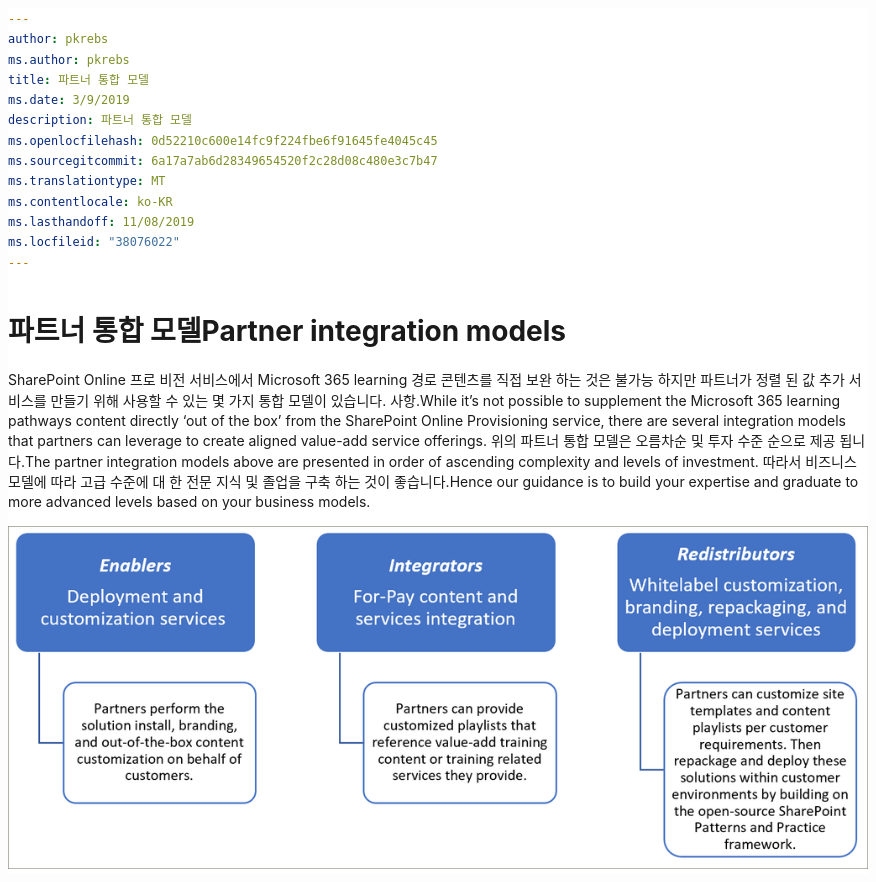 ```yaml
---
author: pkrebs
ms.author: pkrebs
title: 파트너 통합 모델
ms.date: 3/9/2019
description: 파트너 통합 모델
ms.openlocfilehash: 0d52210c600e14fc9f224fbe6f91645fe4045c45
ms.sourcegitcommit: 6a17a7ab6d28349654520f2c28d08c480e3c7b47
ms.translationtype: MT
ms.contentlocale: ko-KR
ms.lasthandoff: 11/08/2019
ms.locfileid: "38076022"
---
```

# <a name="partner-integration-models"></a><span data-ttu-id="a9ff2-103">파트너 통합 모델</span><span class="sxs-lookup"><span data-stu-id="a9ff2-103">Partner integration models</span></span>
<span data-ttu-id="a9ff2-104">SharePoint Online 프로 비전 서비스에서 Microsoft 365 learning 경로 콘텐츠를 직접 보완 하는 것은 불가능 하지만 파트너가 정렬 된 값 추가 서비스를 만들기 위해 사용할 수 있는 몇 가지 통합 모델이 있습니다. 사항.</span><span class="sxs-lookup"><span data-stu-id="a9ff2-104">While it’s not possible to supplement the Microsoft 365 learning pathways content directly ‘out of the box’ from the SharePoint Online Provisioning service, there are several integration models that partners can leverage to create aligned value-add service offerings.</span></span> <span data-ttu-id="a9ff2-105">위의 파트너 통합 모델은 오름차순 및 투자 수준 순으로 제공 됩니다.</span><span class="sxs-lookup"><span data-stu-id="a9ff2-105">The partner integration models above are presented in order of ascending complexity and levels of investment.</span></span> <span data-ttu-id="a9ff2-106">따라서 비즈니스 모델에 따라 고급 수준에 대 한 전문 지식 및 졸업을 구축 하는 것이 좋습니다.</span><span class="sxs-lookup"><span data-stu-id="a9ff2-106">Hence our guidance is to build your expertise and graduate to more advanced levels based on your business models.</span></span>

![cg-part-intmodel-.png](media/cg-part-intmodel.png) 
